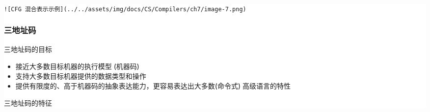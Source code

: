     ![CFG 混合表示示例](../../assets/img/docs/CS/Compilers/ch7/image-7.png)

### 三地址码

三地址码的目标

- 接近大多数目标机器的执行模型 (机器码)
- 支持大多数目标机器提供的数据类型和操作
- 提供有限度的、高于机器码的抽象表达能力，更容易表达出大多数(命令式) 高级语言的特性

三地址码的特征
